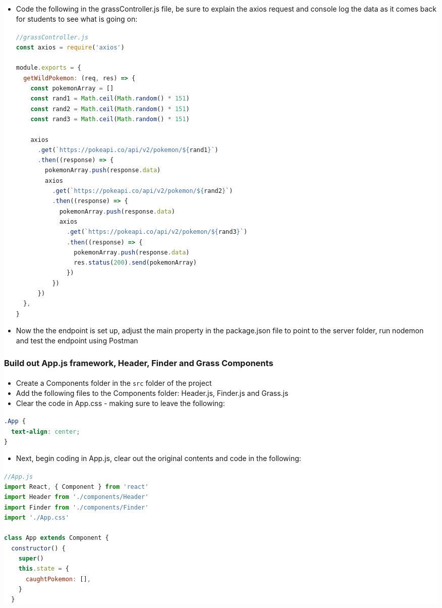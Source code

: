 - Code the following in the grassController.js file, be sure to explain the axios request and console log the data as it comes back for students to see what is going on:

  ```js
  //grassController.js
  const axios = require('axios')

  module.exports = {
    getWildPokemon: (req, res) => {
      const pokemonArray = []
      const rand1 = Math.ceil(Math.random() * 151)
      const rand2 = Math.ceil(Math.random() * 151)
      const rand3 = Math.ceil(Math.random() * 151)

      axios
        .get(`https://pokeapi.co/api/v2/pokemon/${rand1}`)
        .then((response) => {
          pokemonArray.push(response.data)
          axios
            .get(`https://pokeapi.co/api/v2/pokemon/${rand2}`)
            .then((response) => {
              pokemonArray.push(response.data)
              axios
                .get(`https://pokeapi.co/api/v2/pokemon/${rand3}`)
                .then((response) => {
                  pokemonArray.push(response.data)
                  res.status(200).send(pokemonArray)
                })
            })
        })
    },
  }
  ```

- Now the the endpoint is set up, adjust the main property in the package.json file to point to the server folder, run nodemon and test the endpoint using Postman

### Build out App.js framework, Header, Finder and Grass Components

- Create a Components folder in the `src` folder of the project
- Add the following files to the Components folder: Header.js, Finder.js and Grass.js
- Clear the code in App.css - making sure to leave the following:

```css
.App {
  text-align: center;
}
```

- Next, begin coding in App.js, clear out the original contents and code in the following:

```js
//App.js
import React, { Component } from 'react'
import Header from './components/Header'
import Finder from './components/Finder'
import './App.css'

class App extends Component {
  constructor() {
    super()
    this.state = {
      caughtPokemon: [],
    }
  }

```